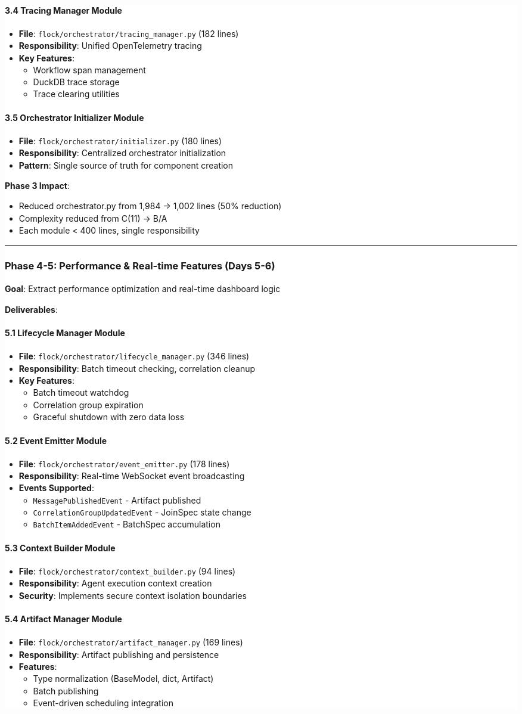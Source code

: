 #### 3.4 Tracing Manager Module
- **File**: `flock/orchestrator/tracing_manager.py` (182 lines)
- **Responsibility**: Unified OpenTelemetry tracing
- **Key Features**:
  - Workflow span management
  - DuckDB trace storage
  - Trace clearing utilities

#### 3.5 Orchestrator Initializer Module
- **File**: `flock/orchestrator/initializer.py` (180 lines)
- **Responsibility**: Centralized orchestrator initialization
- **Pattern**: Single source of truth for component creation

**Phase 3 Impact**:
- Reduced orchestrator.py from 1,984 → 1,002 lines (50% reduction)
- Complexity reduced from C(11) → B/A
- Each module < 400 lines, single responsibility

---

### Phase 4-5: Performance & Real-time Features (Days 5-6)

**Goal**: Extract performance optimization and real-time dashboard logic

**Deliverables**:

#### 5.1 Lifecycle Manager Module
- **File**: `flock/orchestrator/lifecycle_manager.py` (346 lines)
- **Responsibility**: Batch timeout checking, correlation cleanup
- **Key Features**:
  - Batch timeout watchdog
  - Correlation group expiration
  - Graceful shutdown with zero data loss

#### 5.2 Event Emitter Module
- **File**: `flock/orchestrator/event_emitter.py` (178 lines)
- **Responsibility**: Real-time WebSocket event broadcasting
- **Events Supported**:
  - `MessagePublishedEvent` - Artifact published
  - `CorrelationGroupUpdatedEvent` - JoinSpec state change
  - `BatchItemAddedEvent` - BatchSpec accumulation

#### 5.3 Context Builder Module
- **File**: `flock/orchestrator/context_builder.py` (94 lines)
- **Responsibility**: Agent execution context creation
- **Security**: Implements secure context isolation boundaries

#### 5.4 Artifact Manager Module
- **File**: `flock/orchestrator/artifact_manager.py` (169 lines)
- **Responsibility**: Artifact publishing and persistence
- **Features**:
  - Type normalization (BaseModel, dict, Artifact)
  - Batch publishing
  - Event-driven scheduling integration
